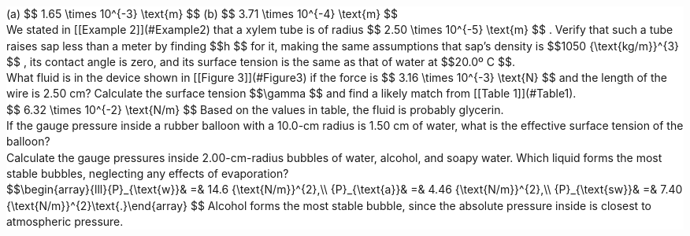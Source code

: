 </div>
<div class="solution" data-element-type="problems-exercises" markdown="1">
(a)  $$ 1.65 \times 10^{-3}  \text{m} $$
(b)  $$ 3.71 \times 10^{-4} \text{m} $$
</div>
</div>

<div class="exercise" data-element-type="problems-exercises">
<div class="problem" markdown="1">
We stated in [[Example 2]](#Example2) that a xylem tube is of radius  $$ 2.50 \times 10^{-5}  \text{m} $$ .
 Verify that such a tube raises sap less than a meter by finding  $$h $$
 for it, making the same assumptions that sap’s density is  $$1050 {\text{kg/m}}^{3} $$ ,
 its contact angle is zero, and its surface tension is the same as that of water at  $$20.0º C $$.

</div>
</div>

<div class="exercise" data-element-type="problems-exercises">
<div class="problem" markdown="1">
What fluid is in the device shown in [[Figure 3]](#Figure3) if the force is  $$ 3.16 \times 10^{-3}  \text{N} $$
 and the length of the wire is 2.50 cm? Calculate the surface tension  $$\gamma  $$
 and find a likely match from [[Table 1]](#Table1).

</div>
<div class="solution" data-element-type="problems-exercises" markdown="1">
 $$ 6.32 \times 10^{-2}  \text{N/m} $$
Based on the values in table, the fluid is probably glycerin.

</div>
</div>

<div class="exercise" data-element-type="problems-exercises">
<div class="problem" markdown="1">
If the gauge pressure inside a rubber balloon with a 10.0-cm radius is 1.50 cm of water, what is the effective surface tension of the balloon?

</div>
</div>

<div class="exercise" data-element-type="problems-exercises">
<div class="problem" markdown="1">
Calculate the gauge pressures inside 2.00-cm-radius bubbles of water, alcohol, and soapy water. Which liquid forms the most stable bubbles, neglecting any effects of evaporation?

</div>
<div class="solution" data-element-type="problems-exercises" markdown="1">
 $$\begin{array}{lll}{P}_{\text{w}}& =&  14.6 {\text{N/m}}^{2},\\ {P}_{\text{a}}& =& 4.46 {\text{N/m}}^{2},\\ {P}_{\text{sw}}& =& 7.40 {\text{N/m}}^{2}\text{.}\end{array} $$
Alcohol forms the most stable bubble, since the absolute pressure inside is closest to atmospheric pressure.

</div>
</div>

